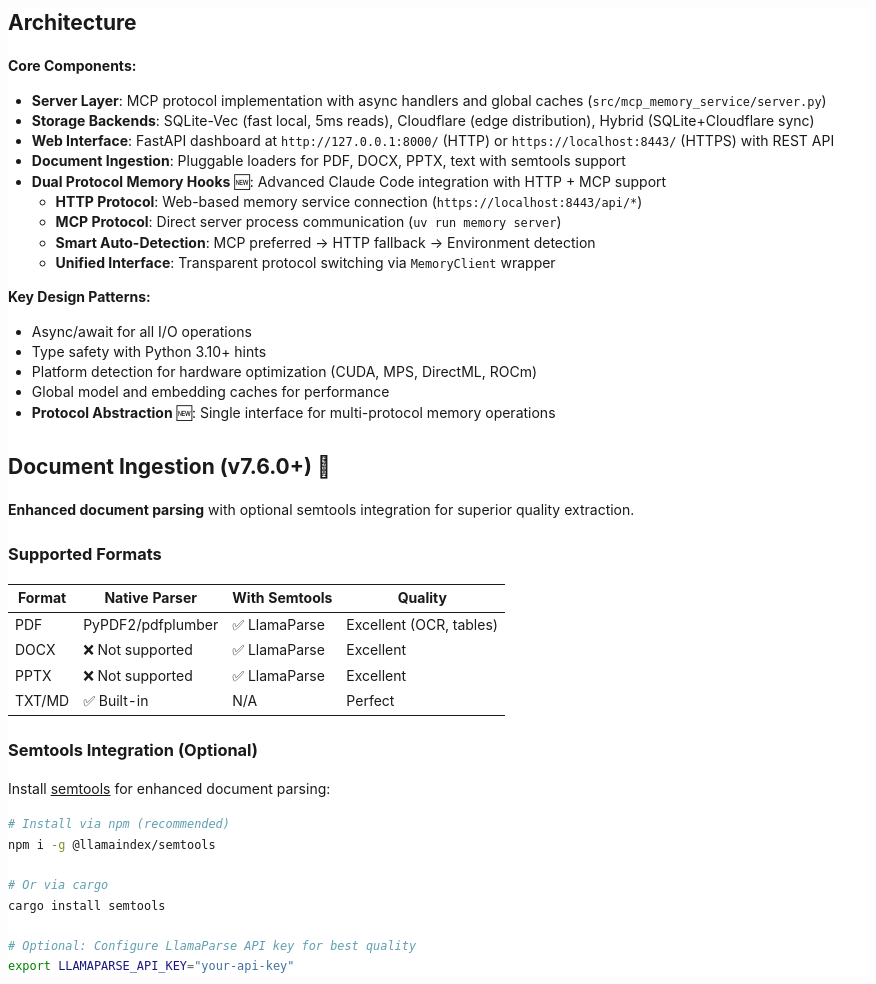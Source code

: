 ## Architecture

**Core Components:**
- **Server Layer**: MCP protocol implementation with async handlers and global caches (`src/mcp_memory_service/server.py`)
- **Storage Backends**: SQLite-Vec (fast local, 5ms reads), Cloudflare (edge distribution), Hybrid (SQLite+Cloudflare sync)
- **Web Interface**: FastAPI dashboard at `http://127.0.0.1:8000/` (HTTP) or `https://localhost:8443/` (HTTPS) with REST API
- **Document Ingestion**: Pluggable loaders for PDF, DOCX, PPTX, text with semtools support
- **Dual Protocol Memory Hooks** 🆕: Advanced Claude Code integration with HTTP + MCP support
  - **HTTP Protocol**: Web-based memory service connection (`https://localhost:8443/api/*`)
  - **MCP Protocol**: Direct server process communication (`uv run memory server`)
  - **Smart Auto-Detection**: MCP preferred → HTTP fallback → Environment detection
  - **Unified Interface**: Transparent protocol switching via `MemoryClient` wrapper

**Key Design Patterns:**
- Async/await for all I/O operations
- Type safety with Python 3.10+ hints
- Platform detection for hardware optimization (CUDA, MPS, DirectML, ROCm)
- Global model and embedding caches for performance
- **Protocol Abstraction** 🆕: Single interface for multi-protocol memory operations

## Document Ingestion (v7.6.0+) 📄

**Enhanced document parsing** with optional semtools integration for superior quality extraction.

### Supported Formats

| Format | Native Parser | With Semtools | Quality |
|--------|--------------|---------------|---------|
| PDF | PyPDF2/pdfplumber | ✅ LlamaParse | Excellent (OCR, tables) |
| DOCX | ❌ Not supported | ✅ LlamaParse | Excellent |
| PPTX | ❌ Not supported | ✅ LlamaParse | Excellent |
| TXT/MD | ✅ Built-in | N/A | Perfect |

### Semtools Integration (Optional)

Install [semtools](https://github.com/run-llama/semtools) for enhanced document parsing:

```bash
# Install via npm (recommended)
npm i -g @llamaindex/semtools

# Or via cargo
cargo install semtools

# Optional: Configure LlamaParse API key for best quality
export LLAMAPARSE_API_KEY="your-api-key"
```
